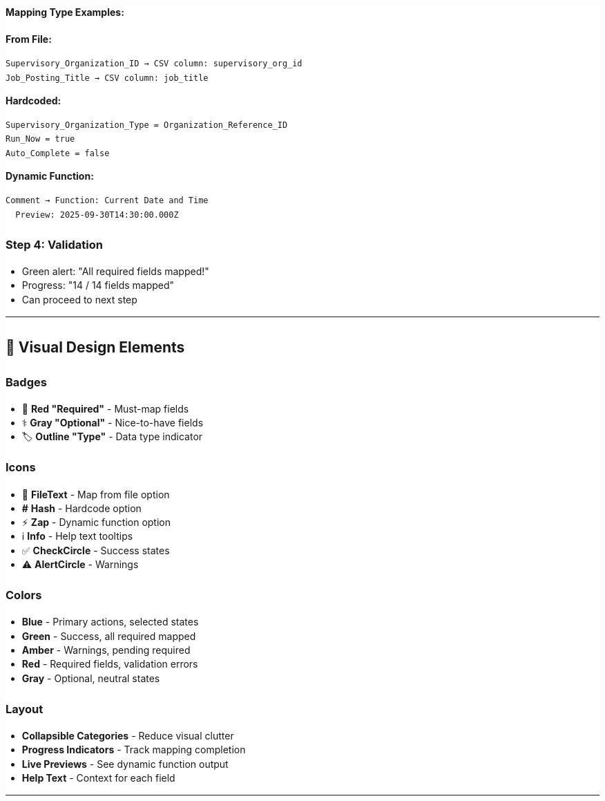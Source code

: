 #### Mapping Type Examples:

**From File:**
```
Supervisory_Organization_ID → CSV column: supervisory_org_id
Job_Posting_Title → CSV column: job_title
```

**Hardcoded:**
```
Supervisory_Organization_Type = Organization_Reference_ID
Run_Now = true
Auto_Complete = false
```

**Dynamic Function:**
```
Comment → Function: Current Date and Time
  Preview: 2025-09-30T14:30:00.000Z
```

### Step 4: Validation
- Green alert: "All required fields mapped!"
- Progress: "14 / 14 fields mapped"
- Can proceed to next step

---

## 🎨 Visual Design Elements

### Badges
- 🔴 **Red "Required"** - Must-map fields
- ⚕️ **Gray "Optional"** - Nice-to-have fields
- 🏷️ **Outline "Type"** - Data type indicator

### Icons
- 📄 **FileText** - Map from file option
- **#** **Hash** - Hardcode option
- ⚡ **Zap** - Dynamic function option
- ℹ️ **Info** - Help text tooltips
- ✅ **CheckCircle** - Success states
- ⚠️ **AlertCircle** - Warnings

### Colors
- **Blue** - Primary actions, selected states
- **Green** - Success, all required mapped
- **Amber** - Warnings, pending required
- **Red** - Required fields, validation errors
- **Gray** - Optional, neutral states

### Layout
- **Collapsible Categories** - Reduce visual clutter
- **Progress Indicators** - Track mapping completion
- **Live Previews** - See dynamic function output
- **Help Text** - Context for each field

---